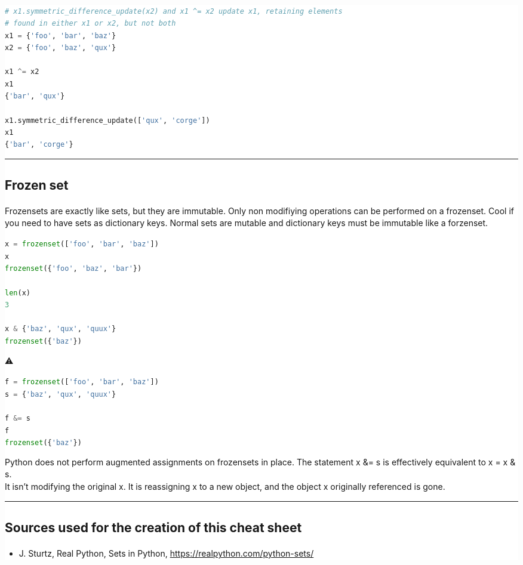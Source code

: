 ```python
# x1.symmetric_difference_update(x2) and x1 ^= x2 update x1, retaining elements 
# found in either x1 or x2, but not both
x1 = {'foo', 'bar', 'baz'}
x2 = {'foo', 'baz', 'qux'}

x1 ^= x2
x1
{'bar', 'qux'}

x1.symmetric_difference_update(['qux', 'corge'])
x1
{'bar', 'corge'}
```
___
## Frozen set
Frozensets are exactly like sets, but they are immutable. Only non modifiying 
operations can be performed on a frozenset.
Cool if you need to have sets as dictionary keys. Normal sets are mutable and 
dictionary keys must be immutable like a forzenset. 
```python
x = frozenset(['foo', 'bar', 'baz'])
x
frozenset({'foo', 'baz', 'bar'})

len(x)
3

x & {'baz', 'qux', 'quux'}
frozenset({'baz'})
```
:warning:
```python
f = frozenset(['foo', 'bar', 'baz'])
s = {'baz', 'qux', 'quux'}

f &= s
f
frozenset({'baz'})
```
Python does not perform augmented assignments on frozensets in place. 
The statement x &= s is effectively equivalent to x = x & s.   
It isn’t modifying the original x. 
It is reassigning x to a new object, and the object x originally referenced is gone.
___
## Sources used for the creation of this cheat sheet
- J. Sturtz, Real Python, Sets in Python, https://realpython.com/python-sets/